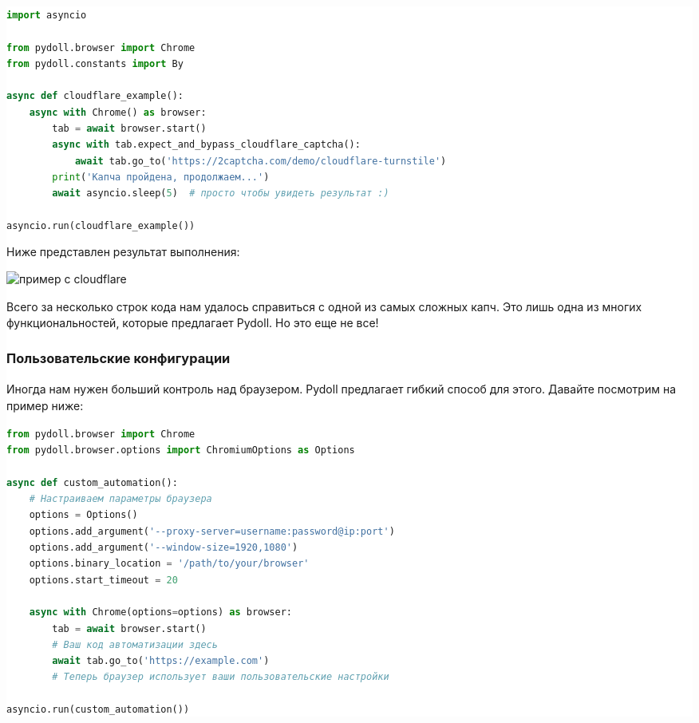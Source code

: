 ```python
import asyncio

from pydoll.browser import Chrome
from pydoll.constants import By

async def cloudflare_example():
    async with Chrome() as browser:
        tab = await browser.start()
        async with tab.expect_and_bypass_cloudflare_captcha():
            await tab.go_to('https://2captcha.com/demo/cloudflare-turnstile')
        print('Капча пройдена, продолжаем...')
        await asyncio.sleep(5)  # просто чтобы увидеть результат :)

asyncio.run(cloudflare_example())

```

Ниже представлен результат выполнения:

![пример с cloudflare](./docs/images/cloudflare-example.gif)


Всего за несколько строк кода нам удалось справиться с одной из самых
сложных капч. Это лишь одна из многих функциональностей, которые предлагает Pydoll.
Но это еще не все!


### Пользовательские конфигурации

Иногда нам нужен больший контроль над браузером. Pydoll предлагает гибкий способ для этого. Давайте посмотрим на пример ниже:


```python
from pydoll.browser import Chrome
from pydoll.browser.options import ChromiumOptions as Options

async def custom_automation():
    # Настраиваем параметры браузера
    options = Options()
    options.add_argument('--proxy-server=username:password@ip:port')
    options.add_argument('--window-size=1920,1080')
    options.binary_location = '/path/to/your/browser'
    options.start_timeout = 20

    async with Chrome(options=options) as browser:
        tab = await browser.start()
        # Ваш код автоматизации здесь
        await tab.go_to('https://example.com')
        # Теперь браузер использует ваши пользовательские настройки

asyncio.run(custom_automation())
```
